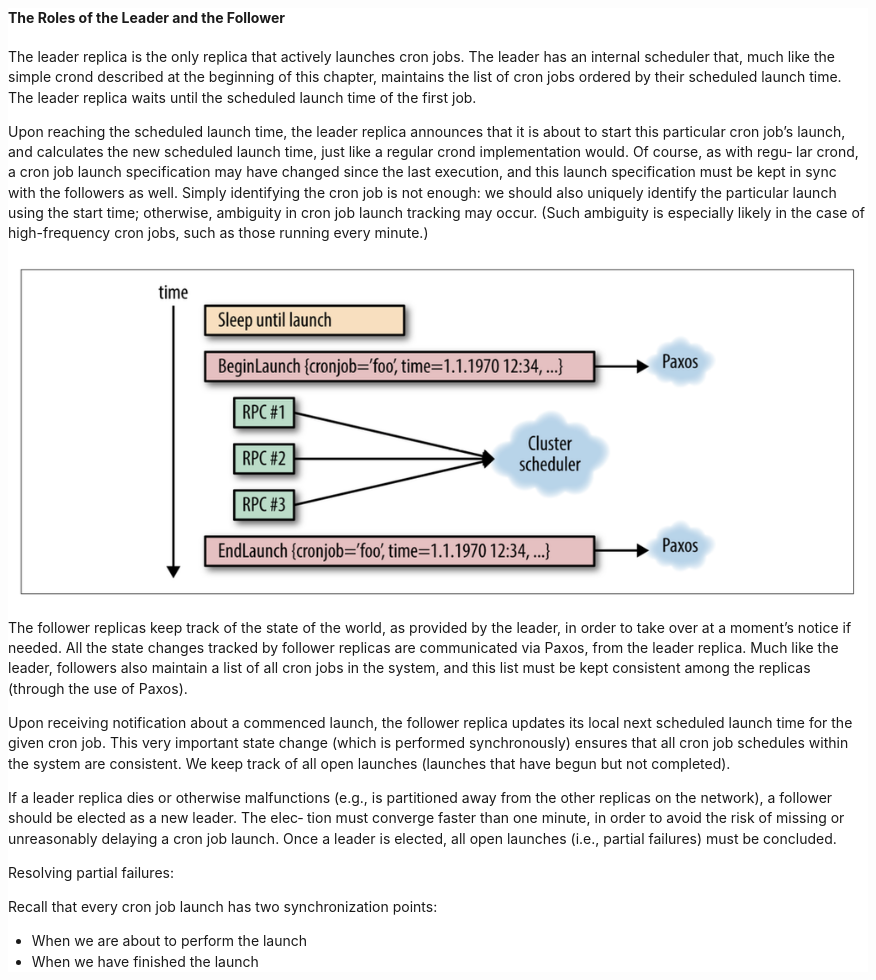 #### The Roles of the Leader and the Follower

The leader replica is the only replica that actively launches cron jobs. The leader has an internal scheduler that, much like the simple crond described at the beginning of this chapter, maintains the list of cron jobs ordered by their scheduled launch time. The leader replica waits until the scheduled launch time of the first job.

Upon reaching the scheduled launch time, the leader replica announces that it is about to start this particular cron job’s launch, and calculates the new scheduled launch time, just like a regular crond implementation would. Of course, as with regu‐ lar crond, a cron job launch specification may have changed since the last execution, and this launch specification must be kept in sync with the followers as well. Simply identifying the cron job is not enough: we should also uniquely identify the particular launch using the start time; otherwise, ambiguity in cron job launch tracking may occur. (Such ambiguity is especially likely in the case of high-frequency cron jobs, such as those running every minute.)

![](../../image/SRE/leadercron.png)

The follower replicas keep track of the state of the world, as provided by the leader, in order to take over at a moment’s notice if needed. All the state changes tracked by follower replicas are communicated via Paxos, from the leader replica. Much like the leader, followers also maintain a list of all cron jobs in the system, and this list must be kept consistent among the replicas (through the use of Paxos).

Upon receiving notification about a commenced launch, the follower replica updates its local next scheduled launch time for the given cron job. This very important state change (which is performed synchronously) ensures that all cron job schedules within the system are consistent. We keep track of all open launches (launches that have begun but not completed).

If a leader replica dies or otherwise malfunctions (e.g., is partitioned away from the other replicas on the network), a follower should be elected as a new leader. The elec‐ tion must converge faster than one minute, in order to avoid the risk of missing or unreasonably delaying a cron job launch. Once a leader is elected, all open launches (i.e., partial failures) must be concluded. 

Resolving partial failures:

Recall that every cron job launch has two synchronization points:
- When we are about to perform the launch
- When we have finished the launch
